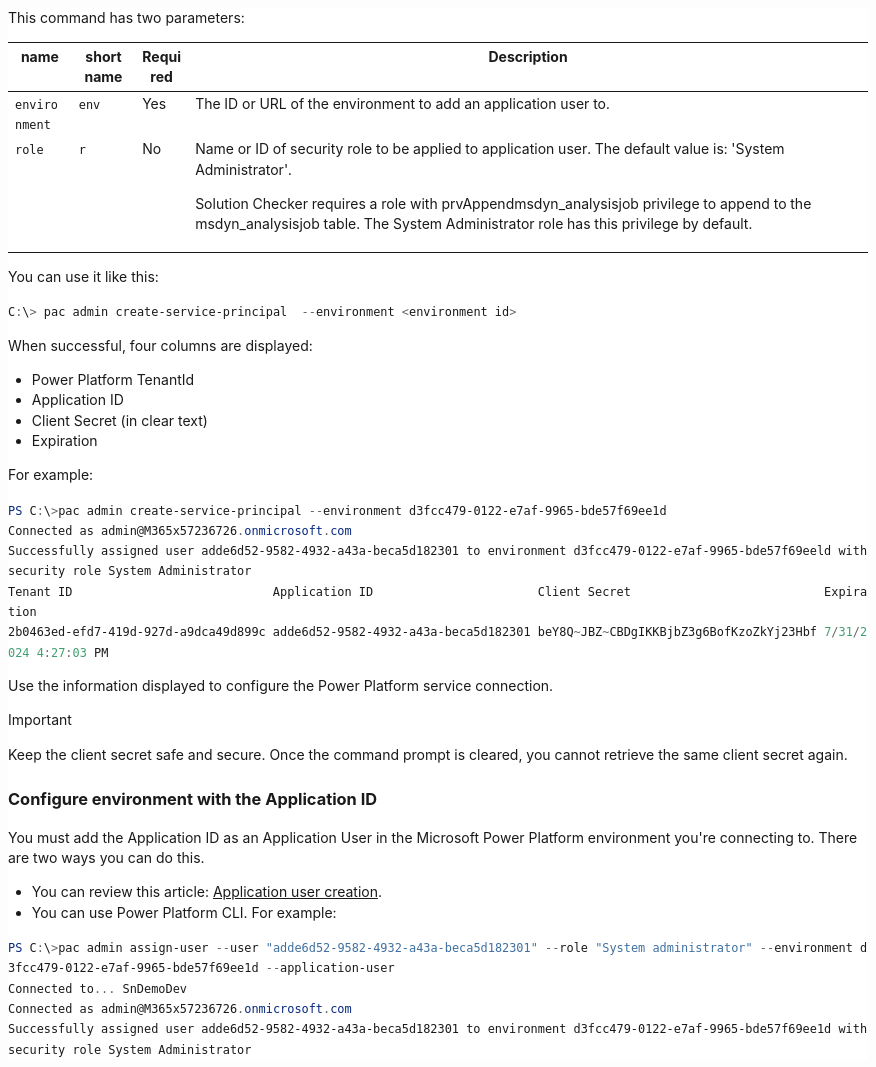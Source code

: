 This command has two parameters:

|name|short name|Required|Description|
|---------|---------|---------|---------|
|`environment`|`env`|Yes|The ID or URL of the environment to add an application user to.|
|`role`|`r`|No|Name or ID of security role to be applied to application user. The default value is: 'System Administrator'. <p/><p/>Solution Checker requires a role with prvAppendmsdyn_analysisjob privilege to append to the msdyn_analysisjob table. The System Administrator role has this privilege by default.|

You can use it like this:

```powershell
C:\> pac admin create-service-principal  --environment <environment id>
```



When successful, four columns are displayed:

- Power Platform TenantId
- Application ID
- Client Secret (in clear text)
- Expiration

For example:

```powershell
PS C:\>pac admin create-service-principal --environment d3fcc479-0122-e7af-9965-bde57f69ee1d
Connected as admin@M365x57236726.onmicrosoft.com
Successfully assigned user adde6d52-9582-4932-a43a-beca5d182301 to environment d3fcc479-0122-e7af-9965-bde57f69eeld with security role System Administrator
Tenant ID                            Application ID                       Client Secret                           Expiration
2b0463ed-efd7-419d-927d-a9dca49d899c adde6d52-9582-4932-a43a-beca5d182301 beY8Q~JBZ~CBDgIKKBjbZ3g6BofKzoZkYj23Hbf 7/31/2024 4:27:03 PM
```

Use the information displayed to configure the Power Platform service connection.

> [!IMPORTANT]
> Keep the client secret safe and secure. Once the command prompt is cleared, you cannot retrieve the same client secret again.


### Configure environment with the Application ID

You must add the Application ID as an Application User in the Microsoft Power Platform environment you're connecting to. There are two ways you can do this.

- You can review this article:  [Application user creation](/power-apps/developer/data-platform/use-single-tenant-server-server-authentication#application-user-creation).
- You can use Power Platform CLI. For example:

```powershell
PS C:\>pac admin assign-user --user "adde6d52-9582-4932-a43a-beca5d182301" --role "System administrator" --environment d3fcc479-0122-e7af-9965-bde57f69ee1d --application-user
Connected to... SnDemoDev
Connected as admin@M365x57236726.onmicrosoft.com
Successfully assigned user adde6d52-9582-4932-a43a-beca5d182301 to environment d3fcc479-0122-e7af-9965-bde57f69ee1d with security role System Administrator
```
